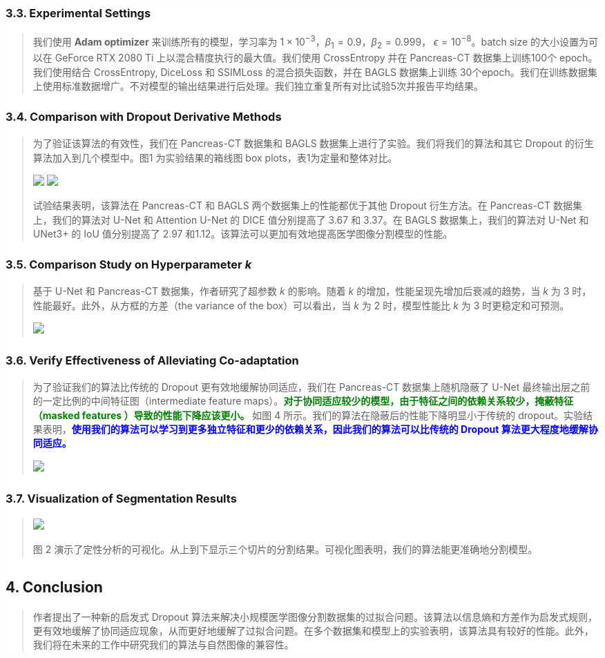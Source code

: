 ### 3.3. Experimental Settings

> 我们使用 **Adam optimizer** 来训练所有的模型，学习率为 $1 \times 10^{-3}$，$\beta_1 = 0.9$，$\beta_2 = 0.999$， $\epsilon = 10^{-8}$。batch size 的大小设置为可以在 GeForce RTX 2080 Ti 上以混合精度执行的最大值。我们使用 CrossEntropy 并在 Pancreas-CT 数据集上训练100个 epoch。我们使用结合 CrossEntropy, DiceLoss 和 SSIMLoss 的混合损失函数，并在 BAGLS 数据集上训练 30个epoch。我们在训练数据集上使用标准数据增广。不对模型的输出结果进行后处理。我们独立重复所有对比试验5次并报告平均结果。

### 3.4. Comparison with Dropout Derivative Methods

> 为了验证该算法的有效性，我们在 Pancreas-CT 数据集和 BAGLS 数据集上进行了实验。我们将我们的算法和其它 Dropout 的衍生算法加入到几个模型中。图1 为实验结果的箱线图 box plots，表1为定量和整体对比。
>
> <img src=heuristic_f1.png width=60% />
>
> <img src=heuristic_t1.png width=80% />
>
> 试验结果表明，该算法在 Pancreas-CT 和 BAGLS 两个数据集上的性能都优于其他 Dropout 衍生方法。在 Pancreas-CT 数据集上，我们的算法对 U-Net 和 Attention U-Net 的 DICE 值分别提高了 3.67 和 3.37。在 BAGLS 数据集上，我们的算法对 U-Net 和 UNet3+ 的 IoU 值分别提高了 2.97 和1.12。该算法可以更加有效地提高医学图像分割模型的性能。

### 3.5. Comparison Study on Hyperparameter $k$

> 基于 U-Net 和 Pancreas-CT 数据集，作者研究了超参数 $k$ 的影响。随着 $k$ 的增加，性能呈现先增加后衰减的趋势，当 $k$ 为 3 时，性能最好。此外，从方框的方差（the variance of the box）可以看出，当 $k$ 为 2 时，模型性能比 $k$ 为 3 时更稳定和可预测。
>
> <img src=heuristic_f3.png width=60% />

### 3.6. Verify Effectiveness of Alleviating Co-adaptation

> 为了验证我们的算法比传统的 Dropout 更有效地缓解协同适应，我们在 Pancreas-CT 数据集上随机隐蔽了 U-Net 最终输出层之前的一定比例的中间特征图（intermediate feature maps）。**<font color = green>对于协同适应较少的模型，由于特征之间的依赖关系较少，掩蔽特征（masked features ）导致的性能下降应该更小。</font>** 如图 4 所示。我们的算法在隐蔽后的性能下降明显小于传统的 dropout。实验结果表明，**<font color = blue>使用我们的算法可以学习到更多独立特征和更少的依赖关系，因此我们的算法可以比传统的 Dropout 算法更大程度地缓解协同适应。</font>**
>
> <img src=heuristic_f4.png width=60% />

### 3.7. Visualization of Segmentation Results

> <img src=heuristic_f2.png width=100% />
>
> 图 2 演示了定性分析的可视化。从上到下显示三个切片的分割结果。可视化图表明，我们的算法能更准确地分割模型。



## 4. Conclusion

> 作者提出了一种新的启发式 Dropout 算法来解决小规模医学图像分割数据集的过拟合问题。该算法以信息熵和方差作为启发式规则，更有效地缓解了协同适应现象，从而更好地缓解了过拟合问题。在多个数据集和模型上的实验表明，该算法具有较好的性能。此外，我们将在未来的工作中研究我们的算法与自然图像的兼容性。

